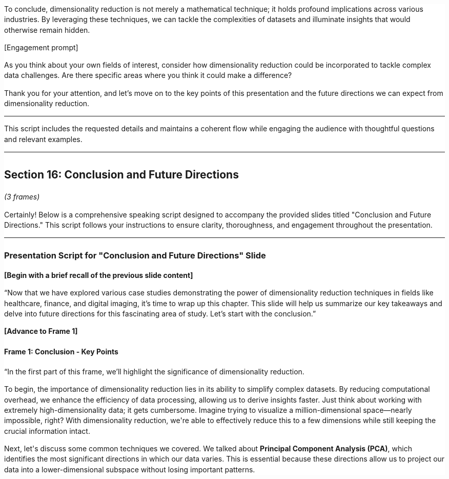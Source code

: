 To conclude, dimensionality reduction is not merely a mathematical technique; it holds profound implications across various industries. By leveraging these techniques, we can tackle the complexities of datasets and illuminate insights that would otherwise remain hidden. 

[Engagement prompt]

As you think about your own fields of interest, consider how dimensionality reduction could be incorporated to tackle complex data challenges. Are there specific areas where you think it could make a difference? 

Thank you for your attention, and let’s move on to the key points of this presentation and the future directions we can expect from dimensionality reduction.

--- 

This script includes the requested details and maintains a coherent flow while engaging the audience with thoughtful questions and relevant examples.

---

## Section 16: Conclusion and Future Directions
*(3 frames)*

Certainly! Below is a comprehensive speaking script designed to accompany the provided slides titled "Conclusion and Future Directions." This script follows your instructions to ensure clarity, thoroughness, and engagement throughout the presentation.

---

### Presentation Script for "Conclusion and Future Directions" Slide

**[Begin with a brief recall of the previous slide content]**

“Now that we have explored various case studies demonstrating the power of dimensionality reduction techniques in fields like healthcare, finance, and digital imaging, it’s time to wrap up this chapter. This slide will help us summarize our key takeaways and delve into future directions for this fascinating area of study. Let’s start with the conclusion.”

**[Advance to Frame 1]**

#### Frame 1: Conclusion - Key Points

“In the first part of this frame, we’ll highlight the significance of dimensionality reduction. 

To begin, the importance of dimensionality reduction lies in its ability to simplify complex datasets. By reducing computational overhead, we enhance the efficiency of data processing, allowing us to derive insights faster. Just think about working with extremely high-dimensionality data; it gets cumbersome. Imagine trying to visualize a million-dimensional space—nearly impossible, right? With dimensionality reduction, we're able to effectively reduce this to a few dimensions while still keeping the crucial information intact.

Next, let's discuss some common techniques we covered. We talked about **Principal Component Analysis (PCA)**, which identifies the most significant directions in which our data varies. This is essential because these directions allow us to project our data into a lower-dimensional subspace without losing important patterns.

